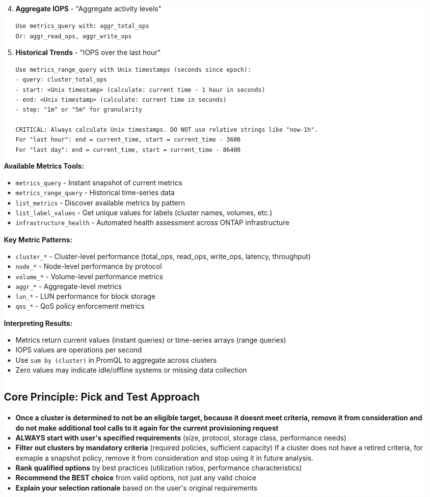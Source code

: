 4. **Aggregate IOPS** - "Aggregate activity levels"
   ```
   Use metrics_query with: aggr_total_ops
   Or: aggr_read_ops, aggr_write_ops
   ```

5. **Historical Trends** - "IOPS over the last hour"
   ```
   Use metrics_range_query with Unix timestamps (seconds since epoch):
   - query: cluster_total_ops
   - start: <Unix timestamp> (calculate: current time - 1 hour in seconds)
   - end: <Unix timestamp> (calculate: current time in seconds)
   - step: "1m" or "5m" for granularity
   
   CRITICAL: Always calculate Unix timestamps. DO NOT use relative strings like "now-1h".
   For "last hour": end = current_time, start = current_time - 3600
   For "last day": end = current_time, start = current_time - 86400
   ```

**Available Metrics Tools:**
- `metrics_query` - Instant snapshot of current metrics
- `metrics_range_query` - Historical time-series data
- `list_metrics` - Discover available metrics by pattern
- `list_label_values` - Get unique values for labels (cluster names, volumes, etc.)
- `infrastructure_health` - Automated health assessment across ONTAP infrastructure

**Key Metric Patterns:**
- `cluster_*` - Cluster-level performance (total_ops, read_ops, write_ops, latency, throughput)
- `node_*` - Node-level performance by protocol
- `volume_*` - Volume-level performance metrics
- `aggr_*` - Aggregate-level metrics
- `lun_*` - LUN performance for block storage
- `qos_*` - QoS policy enforcement metrics

**Interpreting Results:**
- Metrics return current values (instant queries) or time-series arrays (range queries)
- IOPS values are operations per second
- Use `sum by (cluster)` in PromQL to aggregate across clusters
- Zero values may indicate idle/offline systems or missing data collection

## Core Principle: Pick and Test Approach
- **Once a cluster is determined to not be an eligible target, because it doesnt meet criteria, remove it from consideration and do not make additional tool calls to it again for the current provisioning request** 
- **ALWAYS start with user's specified requirements** (size, protocol, storage class, performance needs)
- **Filter out clusters by mandatory criteria** (required policies, sufficient capacity)  If a cluster does not have a retired criteria, for exmaple a snapshot policy, remove it from consideration and stop using it in future analysis.
- **Rank qualified options** by best practices (utilization ratios, performance characteristics)
- **Recommend the BEST choice** from valid options, not just any valid choice
- **Explain your selection rationale** based on the user's original requirements
